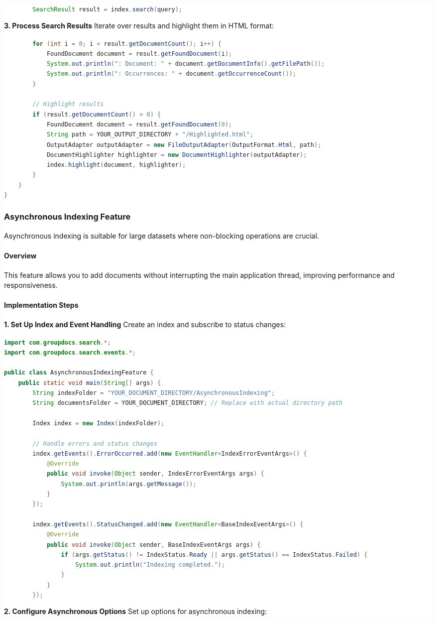 ```java
        SearchResult result = index.search(query);
```
**3. Process Search Results**
Iterate over results and highlight them in HTML format:
```java
        for (int i = 0; i < result.getDocumentCount(); i++) {
            FoundDocument document = result.getFoundDocument(i);
            System.out.println(": Document: " + document.getDocumentInfo().getFilePath());
            System.out.println(": Occurrences: " + document.getOccurrenceCount());
        }

        // Highlight results
        if (result.getDocumentCount() > 0) {
            FoundDocument document = result.getFoundDocument(0);
            String path = YOUR_OUTPUT_DIRECTORY + "/Highlighted.html";
            OutputAdapter outputAdapter = new FileOutputAdapter(OutputFormat.Html, path);
            DocumentHighlighter highlighter = new DocumentHighlighter(outputAdapter);
            index.highlight(document, highlighter);
        }
    }
}
```
### Asynchronous Indexing Feature
Asynchronous indexing is suitable for large datasets where non-blocking operations are crucial.
#### Overview
This feature allows you to add documents without interrupting the main application thread, improving performance and responsiveness.
#### Implementation Steps
**1. Set Up Index and Event Handling**
Create an index and subscribe to status changes:
```java
import com.groupdocs.search.*;
import com.groupdocs.search.events.*;

public class AsynchronousIndexingFeature {
    public static void main(String[] args) {
        String indexFolder = "YOUR_DOCUMENT_DIRECTORY/AsynchronousIndexing";
        String documentsFolder = YOUR_DOCUMENT_DIRECTORY; // Replace with actual directory path

        Index index = new Index(indexFolder);

        // Handle errors and status changes
        index.getEvents().ErrorOccurred.add(new EventHandler<IndexErrorEventArgs>() {
            @Override
            public void invoke(Object sender, IndexErrorEventArgs args) {
                System.out.println(args.getMessage());
            }
        });

        index.getEvents().StatusChanged.add(new EventHandler<BaseIndexEventArgs>() {
            @Override
            public void invoke(Object sender, BaseIndexEventArgs args) {
                if (args.getStatus() != IndexStatus.Ready || args.getStatus() == IndexStatus.Failed) {
                    System.out.println("Indexing completed.");
                }
            }
        });
```
**2. Configure Asynchronous Options**
Set up options for asynchronous indexing:
```java
```